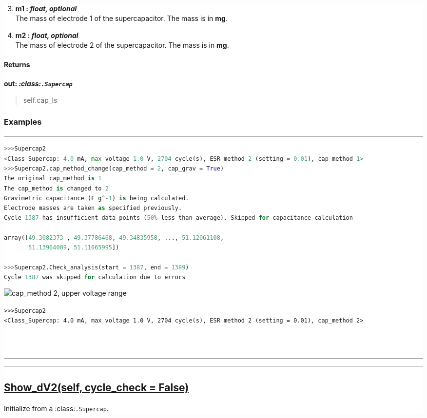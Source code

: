 
3. <b>m1 : <i>float, optional</i></b> <br>
    The mass of electrode 1 of the supercapacitor. The mass is in <b>mg</b>.
    
    
4. <b>m2 : <i>float, optional</i></b> <br>
    The mass of electrode 2 of the supercapacitor. The mass is in <b>mg</b>.


#### Returns 
<b>out: <i>:class:`.Supercap`</i></b>
>self.cap_ls


### Examples 
---

```python
>>>Supercap2
<Class_Supercap: 4.0 mA, max voltage 1.0 V, 2704 cycle(s), ESR method 2 (setting = 0.01), cap_method 1>
>>>Supercap2.cap_method_change(cap_method = 2, cap_grav = True)
The original cap_method is 1
The cap_method is changed to 2
Gravimetric capacitance (F g^-1) is being calculated.
Electrode masses are taken as specified previously.
Cycle 1387 has insufficient data points (50% less than average). Skipped for capacitance calculation

array([49.3082373 , 49.37786468, 49.34835958, ..., 51.12061108,
       51.13964009, 51.11665995])

>>>Supercap2.Check_analysis(start = 1387, end = 1389)
Cycle 1387 was skipped for calculation due to errors
```
![cap_method 2, upper voltage range](https://user-images.githubusercontent.com/70351473/103543708-e04aee00-4e96-11eb-98ea-afa38a100d44.png 'cap_method 2, upper voltage range')


```
>>>Supercap2
<Class_Supercap: 4.0 mA, max voltage 1.0 V, 2704 cycle(s), ESR method 2 (setting = 0.01), cap_method 2>
```

</div>

<br>
<br>

---
---

<div id="Show_dV2">
    
## <a href="#sub_TOC">Show_dV2(self, cycle_check = False)</a> 
Initialize from a :class:`.Supercap`.
